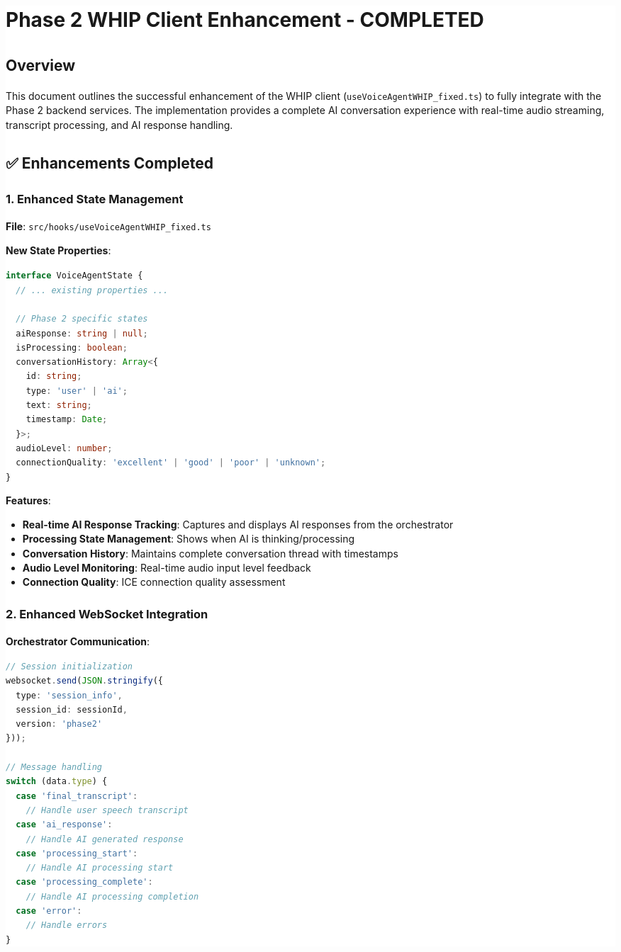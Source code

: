 # Phase 2 WHIP Client Enhancement - COMPLETED

## Overview
This document outlines the successful enhancement of the WHIP client (`useVoiceAgentWHIP_fixed.ts`) to fully integrate with the Phase 2 backend services. The implementation provides a complete AI conversation experience with real-time audio streaming, transcript processing, and AI response handling.

## ✅ **Enhancements Completed**

### 1. **Enhanced State Management**
**File**: `src/hooks/useVoiceAgentWHIP_fixed.ts`

**New State Properties**:
```typescript
interface VoiceAgentState {
  // ... existing properties ...
  
  // Phase 2 specific states
  aiResponse: string | null;
  isProcessing: boolean;
  conversationHistory: Array<{
    id: string;
    type: 'user' | 'ai';
    text: string;
    timestamp: Date;
  }>;
  audioLevel: number;
  connectionQuality: 'excellent' | 'good' | 'poor' | 'unknown';
}
```

**Features**:
- **Real-time AI Response Tracking**: Captures and displays AI responses from the orchestrator
- **Processing State Management**: Shows when AI is thinking/processing
- **Conversation History**: Maintains complete conversation thread with timestamps
- **Audio Level Monitoring**: Real-time audio input level feedback
- **Connection Quality**: ICE connection quality assessment

### 2. **Enhanced WebSocket Integration**
**Orchestrator Communication**:
```typescript
// Session initialization
websocket.send(JSON.stringify({
  type: 'session_info',
  session_id: sessionId,
  version: 'phase2'
}));

// Message handling
switch (data.type) {
  case 'final_transcript':
    // Handle user speech transcript
  case 'ai_response':
    // Handle AI generated response
  case 'processing_start':
    // Handle AI processing start
  case 'processing_complete':
    // Handle AI processing completion
  case 'error':
    // Handle errors
}
```